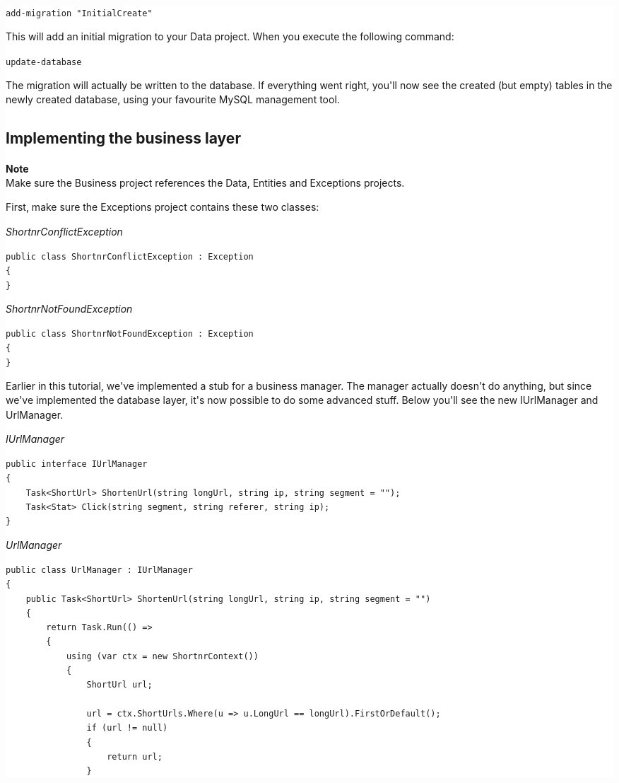 	add-migration "InitialCreate"

This will add an initial migration to your Data project. When you execute the following command:

	update-database

The migration will actually be written to the database. If everything went right, you'll now see the created (but empty) tables in the newly created database, using your favourite MySQL management tool.

## Implementing the business layer

**Note**<br />
Make sure the Business project references the Data, Entities and Exceptions projects.

First, make sure the Exceptions project contains these two classes:

*ShortnrConflictException*

	public class ShortnrConflictException : Exception
	{
	}

*ShortnrNotFoundException*

	public class ShortnrNotFoundException : Exception
	{
	}

Earlier in this tutorial, we've implemented a stub for a business manager. The manager actually doesn't do anything, but since we've implemented the database layer, it's now possible to do some advanced stuff. Below you'll see the new IUrlManager and UrlManager.

*IUrlManager*

	public interface IUrlManager
	{
		Task<ShortUrl> ShortenUrl(string longUrl, string ip, string segment = "");
		Task<Stat> Click(string segment, string referer, string ip);
	}

*UrlManager*

	public class UrlManager : IUrlManager
	{
		public Task<ShortUrl> ShortenUrl(string longUrl, string ip, string segment = "")
		{
			return Task.Run(() =>
			{
				using (var ctx = new ShortnrContext())
				{
					ShortUrl url;

					url = ctx.ShortUrls.Where(u => u.LongUrl == longUrl).FirstOrDefault();
					if (url != null)
					{
						return url;
					}
